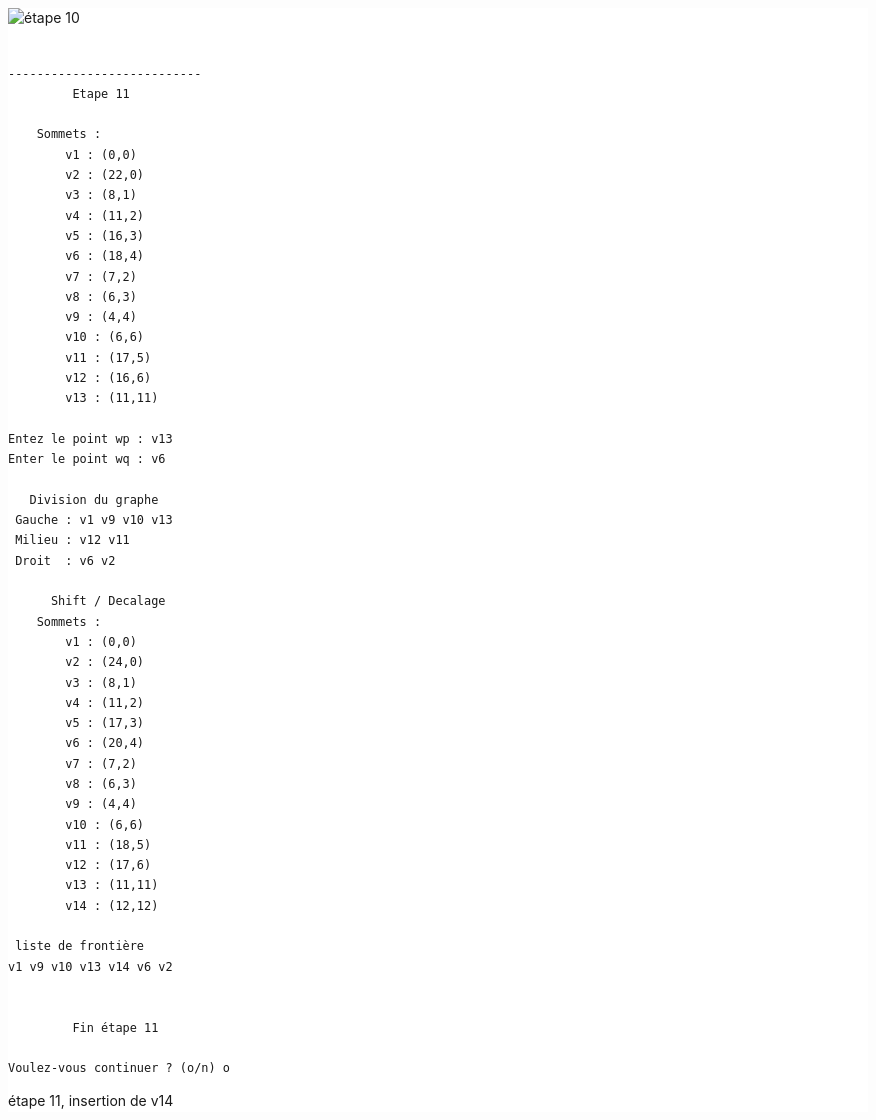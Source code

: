 ![étape 10](https://github.com/NessYou-cyber/StraightLine-ShiftMethod/blob/main/images/v13.png)
```

---------------------------
		 Etape 11

	Sommets :
		v1 : (0,0) 
		v2 : (22,0) 
		v3 : (8,1) 
		v4 : (11,2) 
		v5 : (16,3) 
		v6 : (18,4) 
		v7 : (7,2) 
		v8 : (6,3) 
		v9 : (4,4) 
		v10 : (6,6) 
		v11 : (17,5) 
		v12 : (16,6) 
		v13 : (11,11) 

Entez le point wp : v13
Enter le point wq : v6

   Division du graphe   
 Gauche : v1 v9 v10 v13  
 Milieu : v12 v11  
 Droit  : v6 v2  

      Shift / Decalage   
	Sommets :
		v1 : (0,0) 
		v2 : (24,0) 
		v3 : (8,1) 
		v4 : (11,2) 
		v5 : (17,3) 
		v6 : (20,4) 
		v7 : (7,2) 
		v8 : (6,3) 
		v9 : (4,4) 
		v10 : (6,6) 
		v11 : (18,5) 
		v12 : (17,6) 
		v13 : (11,11) 
		v14 : (12,12) 

 liste de frontière  
v1 v9 v10 v13 v14 v6 v2 


		 Fin étape 11

Voulez-vous continuer ? (o/n) o

```
étape 11, insertion de v14
